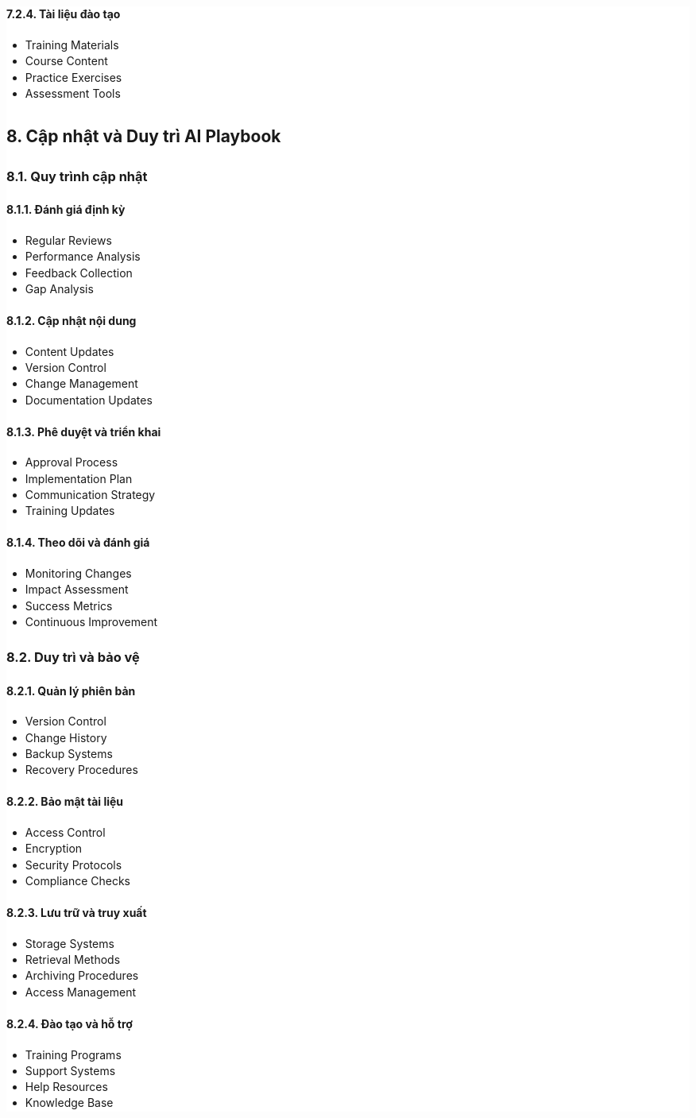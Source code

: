 #### 7.2.4. Tài liệu đào tạo
- Training Materials
- Course Content
- Practice Exercises
- Assessment Tools

## 8. Cập nhật và Duy trì AI Playbook

### 8.1. Quy trình cập nhật

#### 8.1.1. Đánh giá định kỳ
- Regular Reviews
- Performance Analysis
- Feedback Collection
- Gap Analysis

#### 8.1.2. Cập nhật nội dung
- Content Updates
- Version Control
- Change Management
- Documentation Updates

#### 8.1.3. Phê duyệt và triển khai
- Approval Process
- Implementation Plan
- Communication Strategy
- Training Updates

#### 8.1.4. Theo dõi và đánh giá
- Monitoring Changes
- Impact Assessment
- Success Metrics
- Continuous Improvement

### 8.2. Duy trì và bảo vệ

#### 8.2.1. Quản lý phiên bản
- Version Control
- Change History
- Backup Systems
- Recovery Procedures

#### 8.2.2. Bảo mật tài liệu
- Access Control
- Encryption
- Security Protocols
- Compliance Checks

#### 8.2.3. Lưu trữ và truy xuất
- Storage Systems
- Retrieval Methods
- Archiving Procedures
- Access Management

#### 8.2.4. Đào tạo và hỗ trợ
- Training Programs
- Support Systems
- Help Resources
- Knowledge Base 